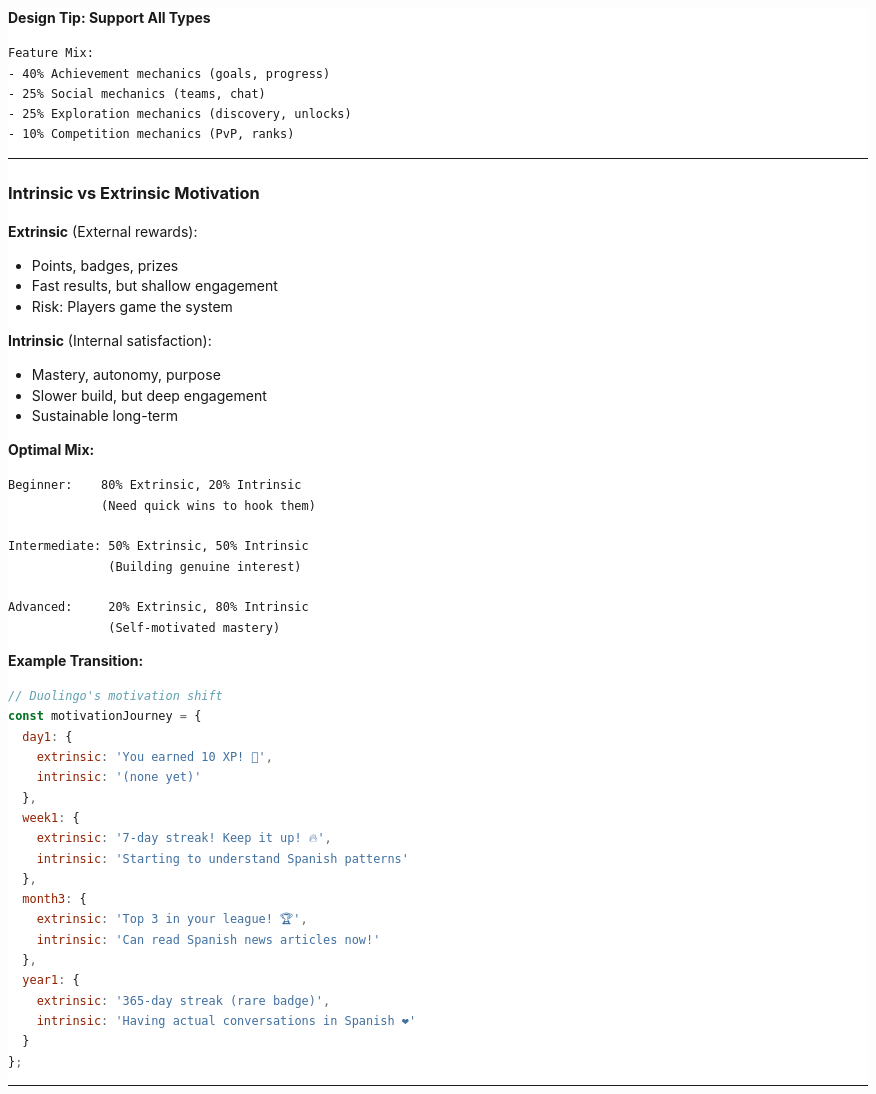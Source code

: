 **Design Tip: Support All Types**
```
Feature Mix:
- 40% Achievement mechanics (goals, progress)
- 25% Social mechanics (teams, chat)
- 25% Exploration mechanics (discovery, unlocks)
- 10% Competition mechanics (PvP, ranks)
```

---

### Intrinsic vs Extrinsic Motivation

**Extrinsic** (External rewards):
- Points, badges, prizes
- Fast results, but shallow engagement
- Risk: Players game the system

**Intrinsic** (Internal satisfaction):
- Mastery, autonomy, purpose
- Slower build, but deep engagement
- Sustainable long-term

**Optimal Mix:**
```
Beginner:    80% Extrinsic, 20% Intrinsic
             (Need quick wins to hook them)

Intermediate: 50% Extrinsic, 50% Intrinsic
              (Building genuine interest)

Advanced:     20% Extrinsic, 80% Intrinsic
              (Self-motivated mastery)
```

**Example Transition:**
```javascript
// Duolingo's motivation shift
const motivationJourney = {
  day1: {
    extrinsic: 'You earned 10 XP! 🎉',
    intrinsic: '(none yet)'
  },
  week1: {
    extrinsic: '7-day streak! Keep it up! 🔥',
    intrinsic: 'Starting to understand Spanish patterns'
  },
  month3: {
    extrinsic: 'Top 3 in your league! 🏆',
    intrinsic: 'Can read Spanish news articles now!'
  },
  year1: {
    extrinsic: '365-day streak (rare badge)',
    intrinsic: 'Having actual conversations in Spanish ❤️'
  }
};
```

---